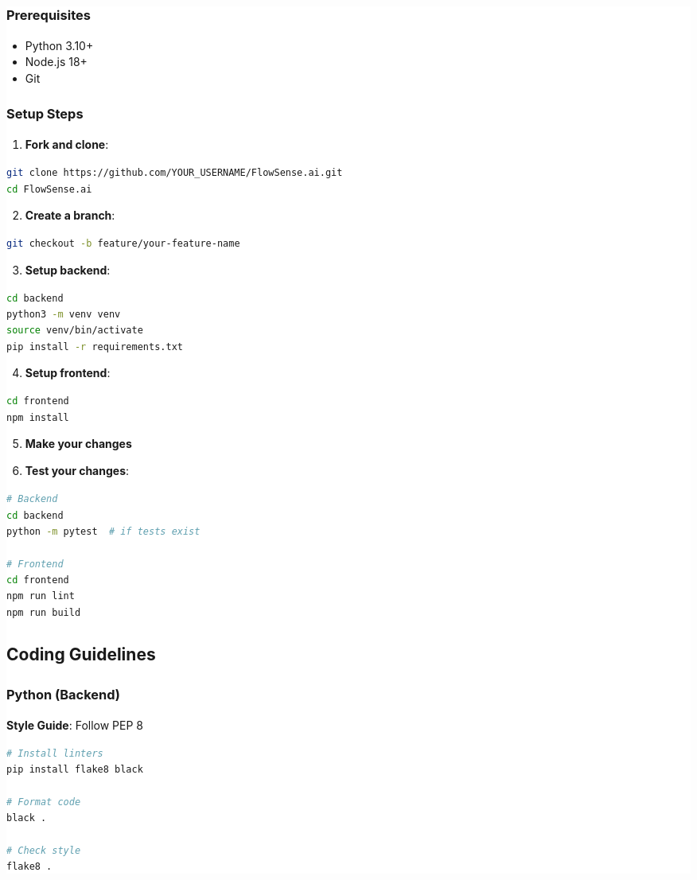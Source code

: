 ### Prerequisites
- Python 3.10+
- Node.js 18+
- Git

### Setup Steps

1. **Fork and clone**:
```bash
git clone https://github.com/YOUR_USERNAME/FlowSense.ai.git
cd FlowSense.ai
```

2. **Create a branch**:
```bash
git checkout -b feature/your-feature-name
```

3. **Setup backend**:
```bash
cd backend
python3 -m venv venv
source venv/bin/activate
pip install -r requirements.txt
```

4. **Setup frontend**:
```bash
cd frontend
npm install
```

5. **Make your changes**

6. **Test your changes**:
```bash
# Backend
cd backend
python -m pytest  # if tests exist

# Frontend
cd frontend
npm run lint
npm run build
```

## Coding Guidelines

### Python (Backend)

**Style Guide**: Follow PEP 8
```bash
# Install linters
pip install flake8 black

# Format code
black .

# Check style
flake8 .
```
